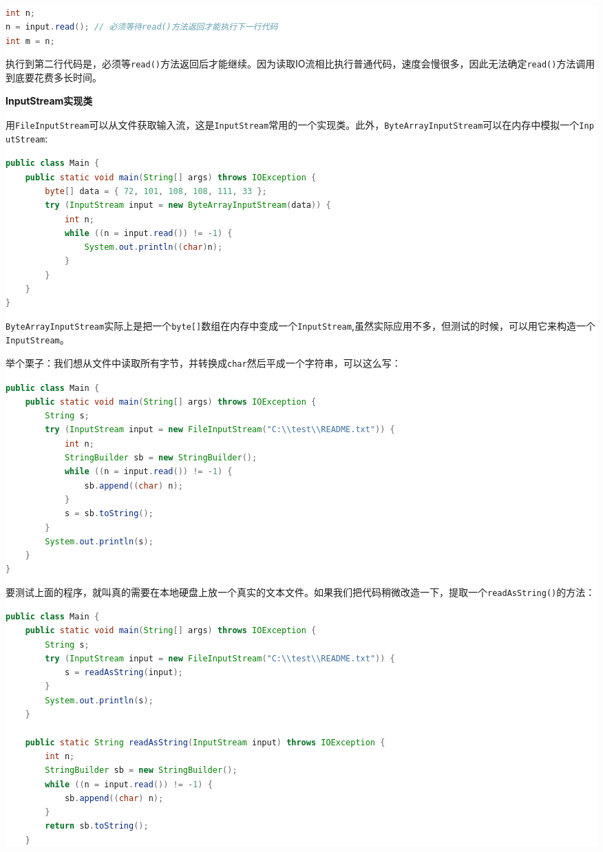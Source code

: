 ```java
int n;
n = input.read(); // 必须等待read()方法返回才能执行下一行代码
int m = n;
```

执行到第二行代码是，必须等`read()`方法返回后才能继续。因为读取IO流相比执行普通代码，速度会慢很多，因此无法确定`read()`方法调用到底要花费多长时间。

**InputStream实现类**

用`FileInputStream`可以从文件获取输入流，这是`InputStream`常用的一个实现类。此外，`ByteArrayInputStream`可以在内存中模拟一个`InputStream`:

```java
public class Main {
    public static void main(String[] args) throws IOException {
        byte[] data = { 72, 101, 108, 108, 111, 33 };
        try (InputStream input = new ByteArrayInputStream(data)) {
            int n;
            while ((n = input.read()) != -1) {
                System.out.println((char)n);
            }
        }
    }
}
```

`ByteArrayInputStream`实际上是把一个`byte[]`数组在内存中变成一个`InputStream`,虽然实际应用不多，但测试的时候，可以用它来构造一个`InputStream`。

举个栗子：我们想从文件中读取所有字节，并转换成`char`然后平成一个字符串，可以这么写：

```java
public class Main {
    public static void main(String[] args) throws IOException {
        String s;
        try (InputStream input = new FileInputStream("C:\\test\\README.txt")) {
            int n;
            StringBuilder sb = new StringBuilder();
            while ((n = input.read()) != -1) {
                sb.append((char) n);
            }
            s = sb.toString();
        }
        System.out.println(s);
    }
}
```

要测试上面的程序，就叫真的需要在本地硬盘上放一个真实的文本文件。如果我们把代码稍微改造一下，提取一个`readAsString()`的方法：

```java
public class Main {
    public static void main(String[] args) throws IOException {
        String s;
        try (InputStream input = new FileInputStream("C:\\test\\README.txt")) {
            s = readAsString(input);
        }
        System.out.println(s);
    }

    public static String readAsString(InputStream input) throws IOException {
        int n;
        StringBuilder sb = new StringBuilder();
        while ((n = input.read()) != -1) {
            sb.append((char) n);
        }
        return sb.toString();
    }
```